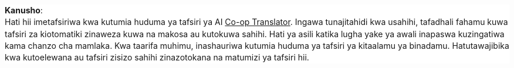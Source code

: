 **Kanusho**:  
Hati hii imetafsiriwa kwa kutumia huduma ya tafsiri ya AI [Co-op Translator](https://github.com/Azure/co-op-translator). Ingawa tunajitahidi kwa usahihi, tafadhali fahamu kuwa tafsiri za kiotomatiki zinaweza kuwa na makosa au kutokuwa sahihi. Hati ya asili katika lugha yake ya awali inapaswa kuzingatiwa kama chanzo cha mamlaka. Kwa taarifa muhimu, inashauriwa kutumia huduma ya tafsiri ya kitaalamu ya binadamu. Hatutawajibika kwa kutoelewana au tafsiri zisizo sahihi zinazotokana na matumizi ya tafsiri hii.